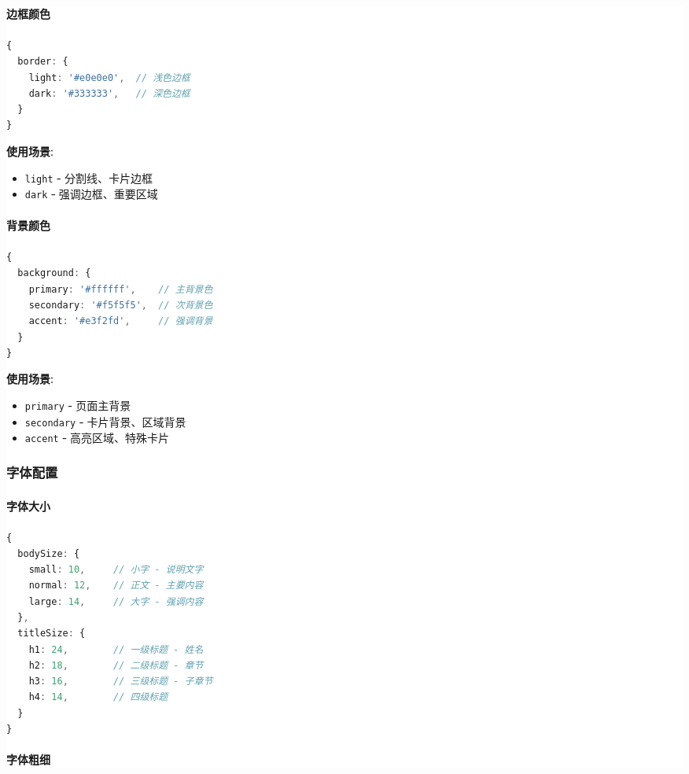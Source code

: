 #### 边框颜色

```typescript
{
  border: {
    light: '#e0e0e0',  // 浅色边框
    dark: '#333333',   // 深色边框
  }
}
```

**使用场景**:
- `light` - 分割线、卡片边框
- `dark` - 强调边框、重要区域

#### 背景颜色

```typescript
{
  background: {
    primary: '#ffffff',    // 主背景色
    secondary: '#f5f5f5',  // 次背景色
    accent: '#e3f2fd',     // 强调背景
  }
}
```

**使用场景**:
- `primary` - 页面主背景
- `secondary` - 卡片背景、区域背景
- `accent` - 高亮区域、特殊卡片

### 字体配置

#### 字体大小

```typescript
{
  bodySize: {
    small: 10,     // 小字 - 说明文字
    normal: 12,    // 正文 - 主要内容
    large: 14,     // 大字 - 强调内容
  },
  titleSize: {
    h1: 24,        // 一级标题 - 姓名
    h2: 18,        // 二级标题 - 章节
    h3: 16,        // 三级标题 - 子章节
    h4: 14,        // 四级标题
  }
}
```

#### 字体粗细
